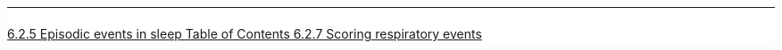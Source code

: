 
<hr class="soften" style="margin-top: 20px;margin-bottom: 20px;"/>

<div class="center">
<div class="btn-group">
  <a href=":datasets_path:/shhs/pages/mop/6-625-mop-episodic-events-in-sleep.md" class="btn btn-default">
    <span class="glyphicon glyphicon-chevron-left"></span>
    6.2.5 Episodic events in sleep
  </a>

  <a href=":datasets_path:/shhs/pages/mop/6-00-mop-toc.md" class="btn btn-default">
    <span class="glyphicon glyphicon-chevron-up"></span>
    Table of Contents
  </a>

  <a href=":datasets_path:/shhs/pages/mop/6-627-mop-scoring-respiratory-events.md" class="btn btn-success">
    6.2.7 Scoring respiratory events
    <span class="glyphicon glyphicon-chevron-right"></span>
  </a>
</div>
</div>
